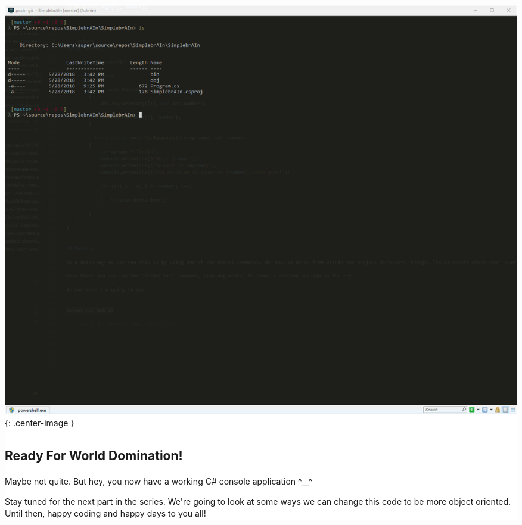 ![](/assets/images/csharp_for_posh_devs/dotnetrunbrain.gif){: .center-image }

## Ready For World Domination!

Maybe not quite. But hey, you now have a working C# console application ^__^

Stay tuned for the next part in the series. We're going to look at some ways we can change this code to be more object oriented. Until then, happy coding and happy days to you all!





